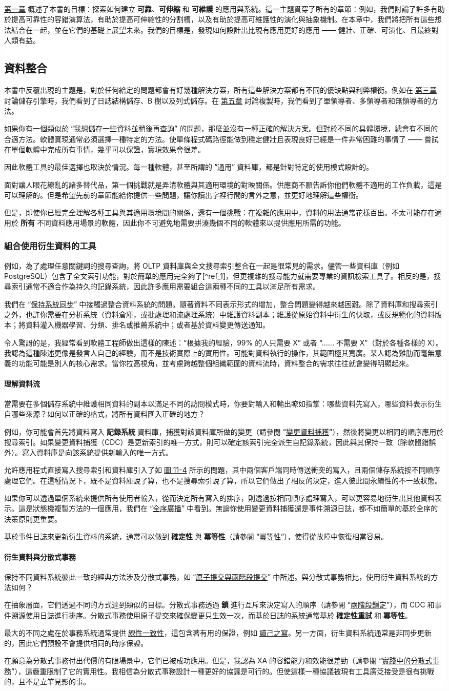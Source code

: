 [第一章](./ch1) 概述了本書的目標：探索如何建立 **可靠**、**可伸縮** 和 **可維護** 的應用與系統。這一主題貫穿了所有的章節：例如，我們討論了許多有助於提高可靠性的容錯演算法，有助於提高可伸縮性的分割槽，以及有助於提高可維護性的演化與抽象機制。在本章中，我們將把所有這些想法結合在一起，並在它們的基礎上展望未來。我們的目標是，發現如何設計出比現有應用更好的應用 —— 健壯、正確、可演化、且最終對人類有益。

## 資料整合

本書中反覆出現的主題是，對於任何給定的問題都會有好幾種解決方案，所有這些解決方案都有不同的優缺點與利弊權衡。例如在 [第三章](./ch3) 討論儲存引擎時，我們看到了日誌結構儲存、B 樹以及列式儲存。在 [第五章](./ch5) 討論複製時，我們看到了單領導者、多領導者和無領導者的方法。

如果你有一個類似於 “我想儲存一些資料並稍後再查詢” 的問題，那麼並沒有一種正確的解決方案。但對於不同的具體環境，總會有不同的合適方法。軟體實現通常必須選擇一種特定的方法。使單條程式碼路徑能做到穩定健壯且表現良好已經是一件非常困難的事情了 —— 嘗試在單個軟體中完成所有事情，幾乎可以保證，實現效果會很差。

因此軟體工具的最佳選擇也取決於情況。每一種軟體，甚至所謂的 “通用” 資料庫，都是針對特定的使用模式設計的。

面對讓人眼花繚亂的諸多替代品，第一個挑戰就是弄清軟體與其適用環境的對映關係。供應商不願告訴你他們軟體不適用的工作負載，這是可以理解的。但是希望先前的章節能給你提供一些問題，讓你讀出字裡行間的言外之意，並更好地理解這些權衡。

但是，即使你已經完全理解各種工具與其適用環境間的關係，還有一個挑戰：在複雜的應用中，資料的用法通常花樣百出。不太可能存在適用於 **所有** 不同資料應用場景的軟體，因此你不可避免地需要拼湊幾個不同的軟體來以提供應用所需的功能。

### 組合使用衍生資料的工具

例如，為了處理任意關鍵詞的搜尋查詢，將 OLTP 資料庫與全文搜尋索引整合在一起是很常見的需求。儘管一些資料庫（例如 PostgreSQL）包含了全文索引功能，對於簡單的應用完全夠了[^ref_1]，但更複雜的搜尋能力就需要專業的資訊檢索工具了。相反的是，搜尋索引通常不適合作為持久的記錄系統，因此許多應用需要組合這兩種不同的工具以滿足所有需求。

我們在 “[保持系統同步](./ch11#保持系統同步)” 中接觸過整合資料系統的問題。隨著資料不同表示形式的增加，整合問題變得越來越困難。除了資料庫和搜尋索引之外，也許你需要在分析系統（資料倉庫，或批處理和流處理系統）中維護資料副本；維護從原始資料中衍生的快取，或反規範化的資料版本；將資料灌入機器學習、分類、排名或推薦系統中；或者基於資料變更傳送通知。

令人驚訝的是，我經常看到軟體工程師做出這樣的陳述：“根據我的經驗，99% 的人只需要 X” 或者 “...... 不需要 X”（對於各種各樣的 X）。我認為這種陳述更像是發言人自己的經驗，而不是技術實際上的實用性。可能對資料執行的操作，其範圍極其寬廣。某人認為雞肋而毫無意義的功能可能是別人的核心需求。當你拉高視角，並考慮跨越整個組織範圍的資料流時，資料整合的需求往往就會變得明顯起來。

#### 理解資料流

當需要在多個儲存系統中維護相同資料的副本以滿足不同的訪問模式時，你要對輸入和輸出瞭如指掌：哪些資料先寫入，哪些資料表示衍生自哪些來源？如何以正確的格式，將所有資料匯入正確的地方？

例如，你可能會首先將資料寫入 **記錄系統** 資料庫，捕獲對該資料庫所做的變更（請參閱 “[變更資料捕獲](./ch11#變更資料捕獲)”），然後將變更以相同的順序應用於搜尋索引。如果變更資料捕獲（CDC）是更新索引的唯一方式，則可以確定該索引完全派生自記錄系統，因此與其保持一致（除軟體錯誤外）。寫入資料庫是向該系統提供新輸入的唯一方式。

允許應用程式直接寫入搜尋索引和資料庫引入了如 [圖 11-4](./v1/ddia_1104.png) 所示的問題，其中兩個客戶端同時傳送衝突的寫入，且兩個儲存系統按不同順序處理它們。在這種情況下，既不是資料庫說了算，也不是搜尋索引說了算，所以它們做出了相反的決定，進入彼此間永續性的不一致狀態。

如果你可以透過單個系統來提供所有使用者輸入，從而決定所有寫入的排序，則透過按相同順序處理寫入，可以更容易地衍生出其他資料表示。這是狀態機複製方法的一個應用，我們在 “[全序廣播](./ch9#全序廣播)” 中看到。無論你使用變更資料捕獲還是事件溯源日誌，都不如簡單的基於全序的決策原則更重要。

基於事件日誌來更新衍生資料的系統，通常可以做到 **確定性** 與 **冪等性**（請參閱 “[冪等性](./ch11#冪等性)”），使得從故障中恢復相當容易。

#### 衍生資料與分散式事務

保持不同資料系統彼此一致的經典方法涉及分散式事務，如 “[原子提交與兩階段提交](./ch9#原子提交與兩階段提交)” 中所述。與分散式事務相比，使用衍生資料系統的方法如何？

在抽象層面，它們透過不同的方式達到類似的目標。分散式事務透過 **鎖** 進行互斥來決定寫入的順序（請參閱 “[兩階段鎖定](./ch7#兩階段鎖定)”），而 CDC 和事件溯源使用日誌進行排序。分散式事務使用原子提交來確保變更只生效一次，而基於日誌的系統通常基於 **確定性重試** 和 **冪等性**。

最大的不同之處在於事務系統通常提供 [線性一致性](./ch9#線性一致性)，這包含著有用的保證，例如 [讀己之寫](./ch5#讀己之寫)。另一方面，衍生資料系統通常是非同步更新的，因此它們預設不會提供相同的時序保證。

在願意為分散式事務付出代價的有限場景中，它們已被成功應用。但是，我認為 XA 的容錯能力和效能很差勁（請參閱 “[實踐中的分散式事務](./ch9#實踐中的分散式事務)”），這嚴重限制了它的實用性。我相信為分散式事務設計一種更好的協議是可行的。但使這樣一種協議被現有工具廣泛接受是很有挑戰的，且不是立竿見影的事。


[^i]: 解釋笑話很少會讓人感覺更好，但我不想讓任何人感到被遺漏。在這裡，Church 指代的是數學家的阿隆佐・邱奇，他創立了 lambda 演算，這是計算的早期形式，是大多數函數語言程式設計語言的基礎。lambda 演算不具有可變狀態（即沒有變數可以被覆蓋），所以可以說可變狀態與 Church 的工作是分離的。
[^ii]: 在微服務方法中，你也可以透過在處理購買的服務中本地快取匯率來避免同步網路請求。但是為了保證快取的新鮮度，你需要定期輪詢匯率以獲取其更新，或訂閱變更流 —— 這恰好是資料流方法中發生的事情。
[^iii]: 假設一個有限的語料庫，那麼返回非空搜尋結果的搜尋查詢集合是有限的。然而，它是與語料庫中的術語數量呈指數關係，這仍是一個壞訊息。